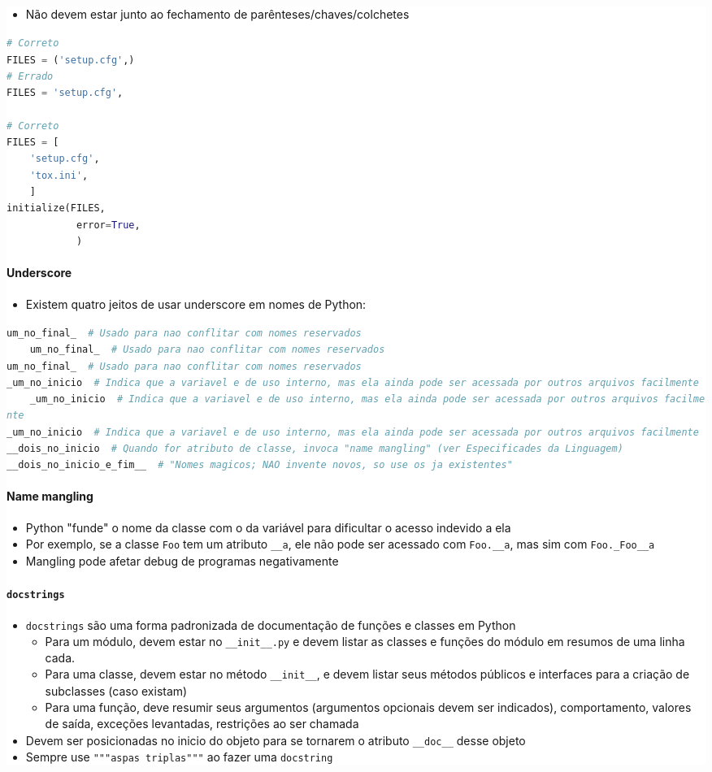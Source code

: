 - Não devem estar junto ao fechamento de parênteses/chaves/colchetes

```python
# Correto
FILES = ('setup.cfg',)
# Errado
FILES = 'setup.cfg',

# Correto
FILES = [
	'setup.cfg',
	'tox.ini',
	]
initialize(FILES,
			error=True,
			)
```

#### Underscore

- Existem quatro jeitos de usar underscore em nomes de Python:

```python
um_no_final_  # Usado para nao conflitar com nomes reservados 
	um_no_final_  # Usado para nao conflitar com nomes reservados 
um_no_final_  # Usado para nao conflitar com nomes reservados 
_um_no_inicio  # Indica que a variavel e de uso interno, mas ela ainda pode ser acessada por outros arquivos facilmente 
	_um_no_inicio  # Indica que a variavel e de uso interno, mas ela ainda pode ser acessada por outros arquivos facilmente 
_um_no_inicio  # Indica que a variavel e de uso interno, mas ela ainda pode ser acessada por outros arquivos facilmente 
__dois_no_inicio  # Quando for atributo de classe, invoca "name mangling" (ver Especificades da Linguagem)
__dois_no_inicio_e_fim__  # "Nomes magicos; NAO invente novos, so use os ja existentes"
```

#### Name mangling

- Python "funde" o nome da classe com o da variável para dificultar o acesso indevido a ela
- Por exemplo, se a classe `Foo` tem um atributo `__a`, ele não pode ser acessado com `Foo.__a`, mas sim com `Foo._Foo__a`
- Mangling pode afetar debug de programas negativamente

#### `docstrings`

- `docstrings` são uma forma padronizada de documentação de funções e classes em Python
	- Para um módulo, devem estar no `__init__.py` e devem listar as classes e funções do módulo em resumos de uma linha cada.
	- Para uma classe, devem estar no método `__init__`, e devem listar seus métodos públicos e interfaces para a criação de subclasses (caso existam)
	- Para uma função, deve resumir seus argumentos (argumentos opcionais devem ser indicados), comportamento, valores de saída, exceções levantadas, restrições ao ser chamada
- Devem ser posicionadas no inicio do objeto para se tornarem o atributo `__doc__` desse objeto
- Sempre use `"""aspas triplas"""` ao fazer uma `docstring`
